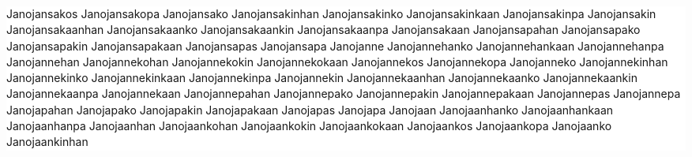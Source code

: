 Janojansakos
Janojansakopa
Janojansako
Janojansakinhan
Janojansakinko
Janojansakinkaan
Janojansakinpa
Janojansakin
Janojansakaanhan
Janojansakaanko
Janojansakaankin
Janojansakaanpa
Janojansakaan
Janojansapahan
Janojansapako
Janojansapakin
Janojansapakaan
Janojansapas
Janojansapa
Janojanne
Janojannehanko
Janojannehankaan
Janojannehanpa
Janojannehan
Janojannekohan
Janojannekokin
Janojannekokaan
Janojannekos
Janojannekopa
Janojanneko
Janojannekinhan
Janojannekinko
Janojannekinkaan
Janojannekinpa
Janojannekin
Janojannekaanhan
Janojannekaanko
Janojannekaankin
Janojannekaanpa
Janojannekaan
Janojannepahan
Janojannepako
Janojannepakin
Janojannepakaan
Janojannepas
Janojannepa
Janojapahan
Janojapako
Janojapakin
Janojapakaan
Janojapas
Janojapa
Janojaan
Janojaanhanko
Janojaanhankaan
Janojaanhanpa
Janojaanhan
Janojaankohan
Janojaankokin
Janojaankokaan
Janojaankos
Janojaankopa
Janojaanko
Janojaankinhan